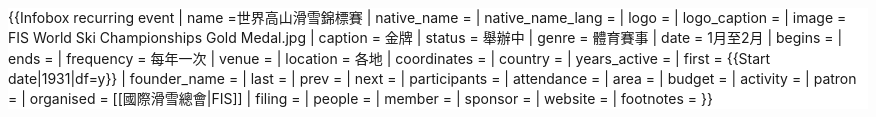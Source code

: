 {{Infobox recurring event
| name         =世界高山滑雪錦標賽
| native_name  = 
| native_name_lang = 
| logo         = 
| logo_caption = 
| image        = FIS World Ski Championships Gold Medal.jpg
| caption      = 金牌
| status       = 舉辦中
| genre        = 體育賽事
| date         = 1月至2月
| begins       = 
| ends         = 
| frequency    = 每年一次
| venue        = 
| location     = 各地
| coordinates  = 
| country      = 
| years_active = 
| first        = {{Start date|1931|df=y}}
| founder_name = 
| last         = 
| prev         = 
| next         = 
| participants = 
| attendance   = 
| area         = 
| budget       = 
| activity     = 
| patron       = 
| organised    = [[國際滑雪總會|FIS]]
| filing       = 
| people       = 
| member       = 
| sponsor      =
| website      = 
| footnotes    = 
}}
